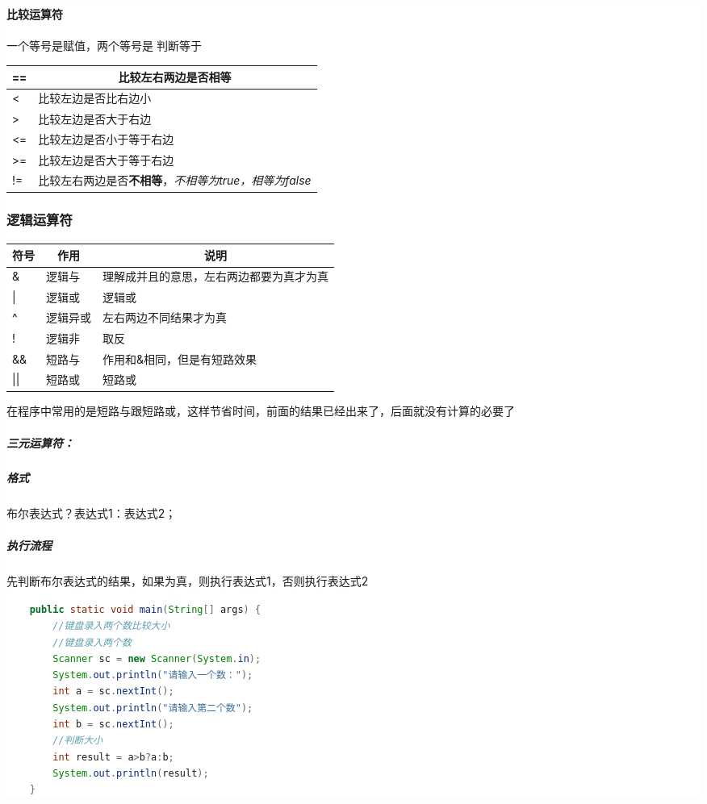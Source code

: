 #### 比较运算符

一个等号是赋值，两个等号是 判断等于

| ==  | 比较左右两边是否相等                          |
| --- | ----------------------------------- |
| <   | 比较左边是否比右边小                          |
| >   | 比较左边是否大于右边                          |
| <=  | 比较左边是否小于等于右边                        |
| >=  | 比较左边是否大于等于右边                        |
| !=  | 比较左右两边是否**不相等**，*不相等为true，相等为false* |

### 逻辑运算符

| 符号 | 作用     | 说明                                     |
| ---- | -------- | ---------------------------------------- |
| &    | 逻辑与   | 理解成并且的意思，左右两边都要为真才为真 |
| \|   | 逻辑或   | 逻辑或                                   |
| ^    | 逻辑异或 | 左右两边不同结果才为真                   |
| !    | 逻辑非   | 取反                                     |
| &&   | 短路与   | 作用和&相同，但是有短路效果              |
| \|\| | 短路或   | 短路或                                   |

在程序中常用的是短路与跟短路或，这样节省时间，前面的结果已经出来了，后面就没有计算的必要了

##### 三元运算符：

##### 格式

布尔表达式？表达式1：表达式2；

##### 执行流程

先判断布尔表达式的结果，如果为真，则执行表达式1，否则执行表达式2

```java
    public static void main(String[] args) {
        //键盘录入两个数比较大小
        //键盘录入两个数
        Scanner sc = new Scanner(System.in);
        System.out.println("请输入一个数：");
        int a = sc.nextInt();
        System.out.println("请输入第二个数");
        int b = sc.nextInt();
        //判断大小
        int result = a>b?a:b;
        System.out.println(result);
    }
```
